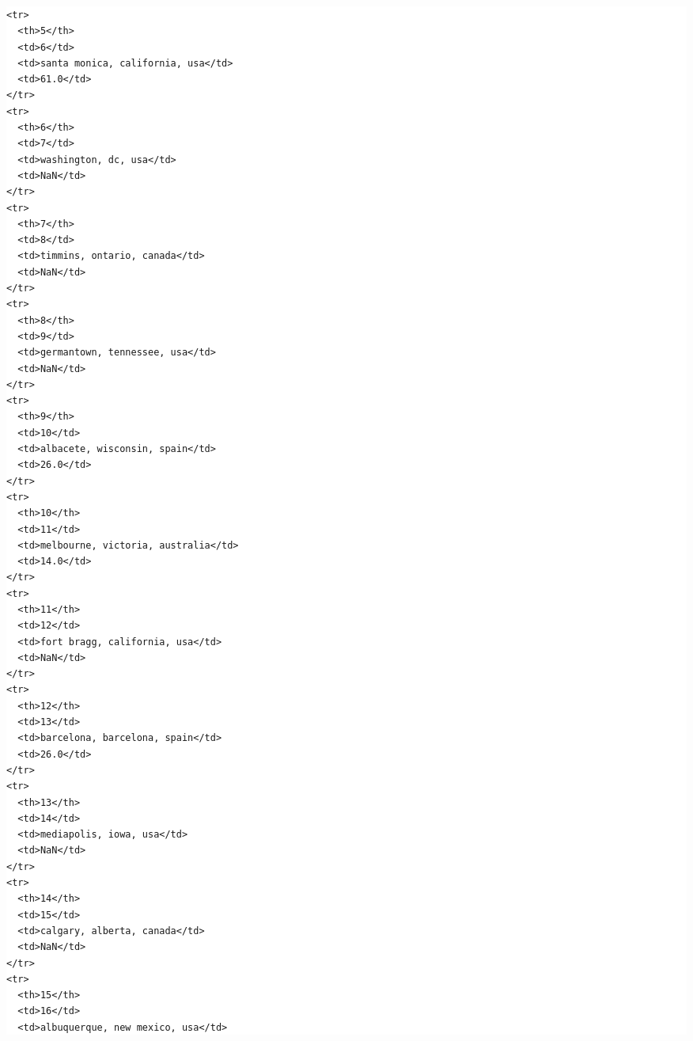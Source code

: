     <tr>
      <th>5</th>
      <td>6</td>
      <td>santa monica, california, usa</td>
      <td>61.0</td>
    </tr>
    <tr>
      <th>6</th>
      <td>7</td>
      <td>washington, dc, usa</td>
      <td>NaN</td>
    </tr>
    <tr>
      <th>7</th>
      <td>8</td>
      <td>timmins, ontario, canada</td>
      <td>NaN</td>
    </tr>
    <tr>
      <th>8</th>
      <td>9</td>
      <td>germantown, tennessee, usa</td>
      <td>NaN</td>
    </tr>
    <tr>
      <th>9</th>
      <td>10</td>
      <td>albacete, wisconsin, spain</td>
      <td>26.0</td>
    </tr>
    <tr>
      <th>10</th>
      <td>11</td>
      <td>melbourne, victoria, australia</td>
      <td>14.0</td>
    </tr>
    <tr>
      <th>11</th>
      <td>12</td>
      <td>fort bragg, california, usa</td>
      <td>NaN</td>
    </tr>
    <tr>
      <th>12</th>
      <td>13</td>
      <td>barcelona, barcelona, spain</td>
      <td>26.0</td>
    </tr>
    <tr>
      <th>13</th>
      <td>14</td>
      <td>mediapolis, iowa, usa</td>
      <td>NaN</td>
    </tr>
    <tr>
      <th>14</th>
      <td>15</td>
      <td>calgary, alberta, canada</td>
      <td>NaN</td>
    </tr>
    <tr>
      <th>15</th>
      <td>16</td>
      <td>albuquerque, new mexico, usa</td>